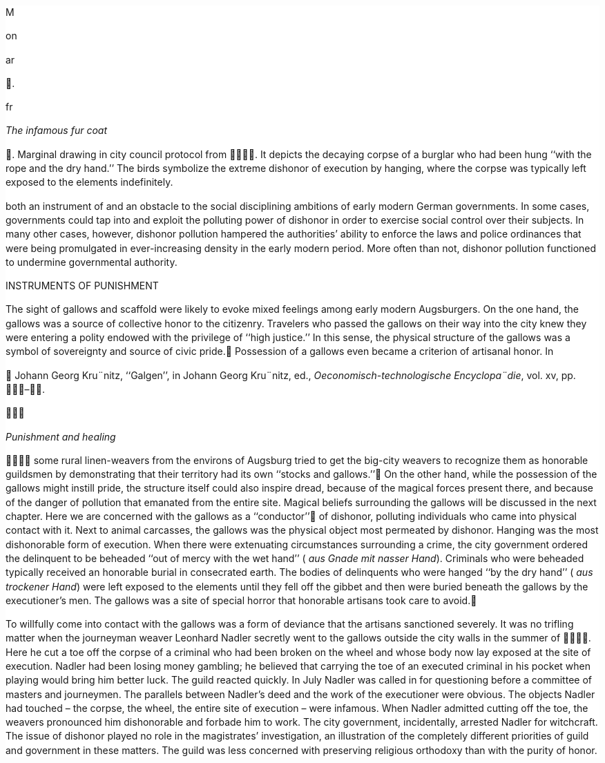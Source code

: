M

on

ar

. 

fr



*The infamous fur coat*

. Marginal drawing in city council protocol from . It depicts the decaying corpse of a burglar who had been hung ‘‘with the rope and the dry hand.’’ The birds symbolize the extreme dishonor of execution by hanging, where the corpse was typically left exposed to the elements indefinitely. 

both an instrument of and an obstacle to the social disciplining ambitions of early modern German governments. In some cases, governments could tap into and exploit the polluting power of dishonor in order to exercise social control over their subjects. In many other cases, however, dishonor pollution hampered the authorities’ ability to enforce the laws and police ordinances that were being promulgated in ever-increasing density in the early modern period. More often than not, dishonor pollution functioned to undermine governmental authority. 

INSTRUMENTS OF PUNISHMENT

The sight of gallows and scaffold were likely to evoke mixed feelings among early modern Augsburgers. On the one hand, the gallows was a source of collective honor to the citizenry. Travelers who passed the gallows on their way into the city knew they were entering a polity endowed with the privilege of ‘‘high justice.’’ In this sense, the physical structure of the gallows was a symbol of sovereignty and source of civic pride. Possession of a gallows even became a criterion of artisanal honor. In

 Johann Georg Kru¨nitz, ‘‘Galgen’’, in Johann Georg Kru¨nitz, ed., *Oeconomisch-technologische Encyclopa¨die*, vol. xv, pp. –. 



*Punishment and healing*

 some rural linen-weavers from the environs of Augsburg tried to get the big-city weavers to recognize them as honorable guildsmen by demonstrating that their territory had its own ‘‘stocks and gallows.’’ On the other hand, while the possession of the gallows might instill pride, the structure itself could also inspire dread, because of the magical forces present there, and because of the danger of pollution that emanated from the entire site. Magical beliefs surrounding the gallows will be discussed in the next chapter. Here we are concerned with the gallows as a ‘‘conductor’’ of dishonor, polluting individuals who came into physical contact with it. Next to animal carcasses, the gallows was the physical object most permeated by dishonor. Hanging was the most dishonorable form of execution. When there were extenuating circumstances surrounding a crime, the city government ordered the delinquent to be beheaded ‘‘out of mercy with the wet hand’’ \( *aus Gnade mit nasser Hand*\). Criminals who were beheaded typically received an honorable burial in consecrated earth. The bodies of delinquents who were hanged ‘‘by the dry hand’’ \( *aus trockener Hand*\) were left exposed to the elements until they fell off the gibbet and then were buried beneath the gallows by the executioner’s men. The gallows was a site of special horror that honorable artisans took care to avoid.

To willfully come into contact with the gallows was a form of deviance that the artisans sanctioned severely. It was no trifling matter when the journeyman weaver Leonhard Nadler secretly went to the gallows outside the city walls in the summer of . Here he cut a toe off the corpse of a criminal who had been broken on the wheel and whose body now lay exposed at the site of execution. Nadler had been losing money gambling; he believed that carrying the toe of an executed criminal in his pocket when playing would bring him better luck. The guild reacted quickly. In July Nadler was called in for questioning before a committee of masters and journeymen. The parallels between Nadler’s deed and the work of the executioner were obvious. The objects Nadler had touched – the corpse, the wheel, the entire site of execution – were infamous. When Nadler admitted cutting off the toe, the weavers pronounced him dishonorable and forbade him to work. The city government, incidentally, arrested Nadler for witchcraft. The issue of dishonor played no role in the magistrates’ investigation, an illustration of the completely different priorities of guild and government in these matters. The guild was less concerned with preserving religious orthodoxy than with the purity of honor. 
